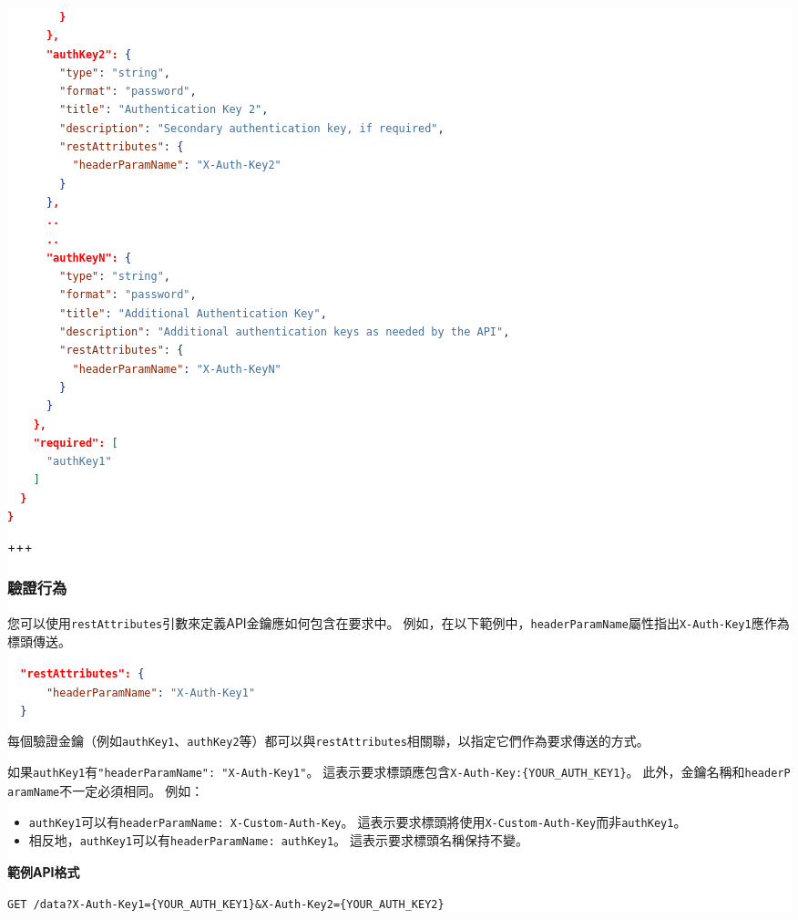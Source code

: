 ```json
        }
      },
      "authKey2": {
        "type": "string",
        "format": "password",
        "title": "Authentication Key 2",
        "description": "Secondary authentication key, if required",
        "restAttributes": {
          "headerParamName": "X-Auth-Key2"
        }
      },
      ..
      ..
      "authKeyN": {
        "type": "string",
        "format": "password",
        "title": "Additional Authentication Key",
        "description": "Additional authentication keys as needed by the API",
        "restAttributes": {
          "headerParamName": "X-Auth-KeyN"
        }
      }
    },
    "required": [
      "authKey1"
    ]
  }
}
```

+++

### 驗證行為

您可以使用`restAttributes`引數來定義API金鑰應如何包含在要求中。 例如，在以下範例中，`headerParamName`屬性指出`X-Auth-Key1`應作為標頭傳送。

```json
  "restAttributes": {
      "headerParamName": "X-Auth-Key1"
  }
```

每個驗證金鑰（例如`authKey1`、`authKey2`等）都可以與`restAttributes`相關聯，以指定它們作為要求傳送的方式。

如果`authKey1`有`"headerParamName": "X-Auth-Key1"`。 這表示要求標頭應包含`X-Auth-Key:{YOUR_AUTH_KEY1}`。 此外，金鑰名稱和`headerParamName`不一定必須相同。 例如：

* `authKey1`可以有`headerParamName: X-Custom-Auth-Key`。 這表示要求標頭將使用`X-Custom-Auth-Key`而非`authKey1`。
* 相反地，`authKey1`可以有`headerParamName: authKey1`。 這表示要求標頭名稱保持不變。

**範例API格式**

```http
GET /data?X-Auth-Key1={YOUR_AUTH_KEY1}&X-Auth-Key2={YOUR_AUTH_KEY2}
```
